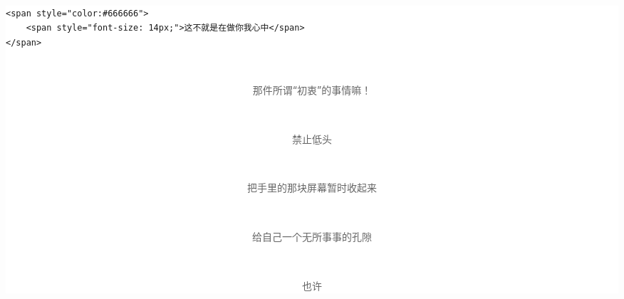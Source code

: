     <span style="color:#666666">
        <span style="font-size: 14px;">这不就是在做你我心中</span>
    </span>
</p>
<p style="text-align: center;">
    <span style="color:#666666">
        <span style="font-size: 14px;">
            <br  />
        </span>
    </span>
</p>
<p style="text-align: center;">
    <span style="color:#666666">
        <span style="font-size: 14px;">那件所谓“初衷”的事情嘛！</span>
    </span>
</p>
<p style="text-align: center;">
    <span style="color:#666666">
        <span style="font-size: 14px;">
            <br  />
        </span>
    </span>
</p>
<p style="text-align: center;">
    <span style="color:#666666">
        <span style="font-size: 14px;">禁止低头</span>
    </span>
</p>
<p style="text-align: center;">
    <span style="color:#666666">
        <span style="font-size: 14px;">
            <br  />
        </span>
    </span>
</p>
<p style="text-align: center;">
    <span style="color:#666666">
        <span style="font-size: 14px;">把手里的那块屏幕暂时收起来</span>
    </span>
</p>
<p style="text-align: center;">
    <span style="color:#666666">
        <span style="font-size: 14px;">
            <br  />
        </span>
    </span>
</p>
<p style="text-align: center;">
    <span style="color:#666666">
        <span style="font-size: 14px;">给自己一个无所事事的孔隙</span>
    </span>
</p>
<p style="text-align: center;">
    <span style="color:#666666">
        <span style="font-size: 14px;">
            <br  />
        </span>
    </span>
</p>
<p style="text-align: center;">
    <span style="color:#666666">
        <span style="font-size: 14px;">也许</span>
    </span>
</p>